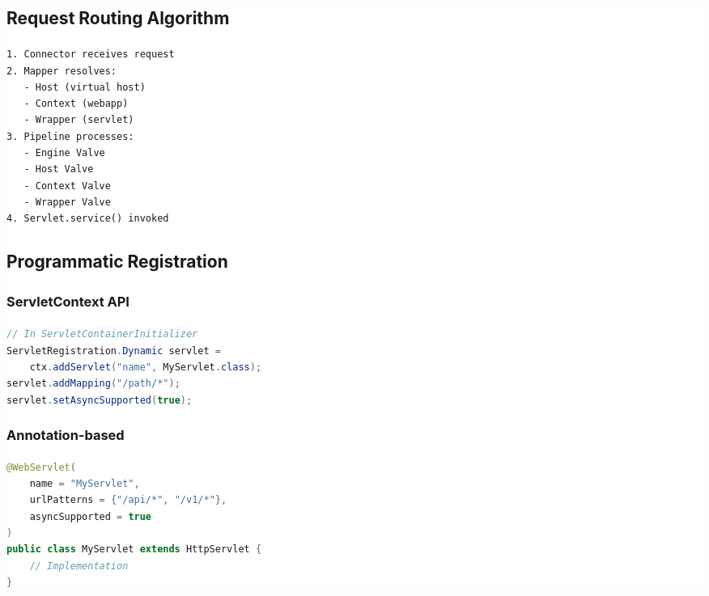 ## Request Routing Algorithm

```
1. Connector receives request
2. Mapper resolves:
   - Host (virtual host)
   - Context (webapp)
   - Wrapper (servlet)
3. Pipeline processes:
   - Engine Valve
   - Host Valve
   - Context Valve
   - Wrapper Valve
4. Servlet.service() invoked
```

## Programmatic Registration

### ServletContext API
```java
// In ServletContainerInitializer
ServletRegistration.Dynamic servlet = 
    ctx.addServlet("name", MyServlet.class);
servlet.addMapping("/path/*");
servlet.setAsyncSupported(true);
```

### Annotation-based
```java
@WebServlet(
    name = "MyServlet",
    urlPatterns = {"/api/*", "/v1/*"},
    asyncSupported = true
)
public class MyServlet extends HttpServlet {
    // Implementation
}
```